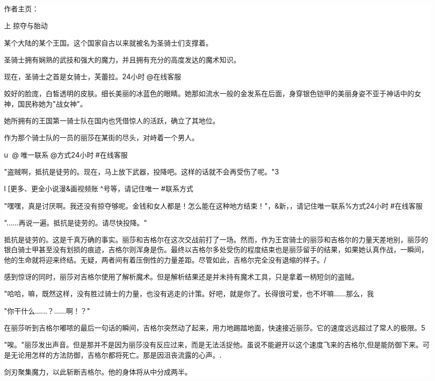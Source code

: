 作者主页：



上 掠夺与胎动



某个大陆的某个王国。这个国家自古以来就被名为圣骑士们支撑着。



圣骑士拥有娴熟的武技和强大的魔力，并且拥有充分的高度发达的魔术知识。



现在，圣骑士之首是女骑士，芙蕾拉。24小时 @在线客服



姣好的脸庞，白皙透明的皮肤。细长美丽的冰蓝色的眼睛。她那如流水一般的金发系在后面，身穿银色铠甲的美丽身姿不亚于神话中的女神，国民称她为"战女神"。



她所拥有的王国第一骑士队在国内也凭借惊人的活跃，确立了其地位。



作为那个骑士队的一员的丽莎在某街的尽头，对峙着一个男人。

u  @ 唯一联系 @方式24小时 #在线客服



"盗贼啊，抵抗是徒劳的。现在，马上放下武器，投降吧。这样的话就不会再受伤了呢。"3

I [更多、更全小说漫&画视频账 ^号等，请记住唯一 #联系方式



"嘿嘿，真是讨厌啊。我还没有掠夺够呢。金钱和女人都是！怎么能在这种地方结束！"，&新，，请记住唯一联系%方式24小时 #在线客服



"......再说一遍。抵抗是徒劳的。请尽快投降。"



抵抗是徒劳的。这是千真万确的事实。丽莎和吉格尔在这次交战前打了一场。然而，作为王宫骑士的丽莎和吉格尔的力量天差地别，丽莎的银白骑士甲甚至没有划损的痕迹，吉格尔则浑身是伤。最终以吉格尔多处受伤的程度结束也是丽莎留手的结果，如果她认真作战，一瞬间，他的生命就将迎来终结。无疑，两者间有着压倒性的力量差距。尽管如此，吉格尔完全没有退缩的样子。/



感到惊讶的同时，丽莎对吉格尔使用了解析魔术。但是解析结果还是并未持有魔术工具，只是拿着一柄短剑的盗贼。



"哈哈，嘛，既然这样，没有胜过骑士的力量，也没有逃走的计策。好吧，就是你了。长得很可爱，也不坏嘛......那么，我



"你干什么......？......啊！？"



在丽莎听到吉格尔嘟哝的最后一句话的瞬间，吉格尔突然动了起来，用力地踢踏地面，快速接近丽莎。它的速度远远超过了常人的极限。5



"唉。"丽莎发出声音。但是那并不是因为丽莎没有反应过来，而是无法活捉他。虽说不能避开以这个速度飞来的吉格尔,但是能防御下来。可是无论用怎样的方法防御，吉格尔都将死亡。那是因沮丧流露的心声。.



剑刃聚集魔力，以此斩断吉格尔。他的身体将从中分成两半。
